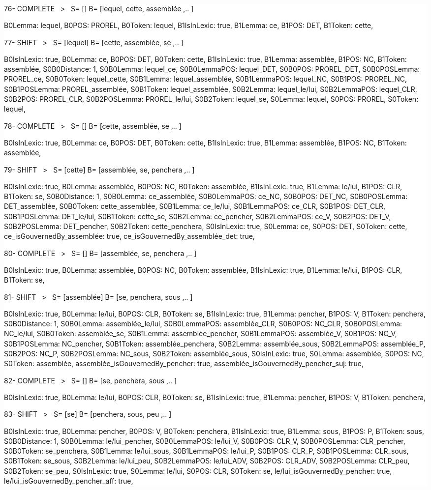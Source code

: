76- COMPLETE&nbsp;&nbsp;&nbsp;>&nbsp;&nbsp;&nbsp;S= []   B= [lequel, cette, assemblée ,.. ]

B0Lemma: lequel, B0POS: PROREL, B0Token: lequel, B1IsInLexic: true, B1Lemma: ce, B1POS: DET, B1Token: cette, 

77- SHIFT&nbsp;&nbsp;&nbsp;>&nbsp;&nbsp;&nbsp;S= [lequel]   B= [cette, assemblée, se ,.. ]

B0IsInLexic: true, B0Lemma: ce, B0POS: DET, B0Token: cette, B1IsInLexic: true, B1Lemma: assemblée, B1POS: NC, B1Token: assemblée, S0B0Distance: 1, S0B0Lemma: lequel_ce, S0B0LemmaPOS: lequel_DET, S0B0POS: PROREL_DET, S0B0POSLemma: PROREL_ce, S0B0Token: lequel_cette, S0B1Lemma: lequel_assemblée, S0B1LemmaPOS: lequel_NC, S0B1POS: PROREL_NC, S0B1POSLemma: PROREL_assemblée, S0B1Token: lequel_assemblée, S0B2Lemma: lequel_le/lui, S0B2LemmaPOS: lequel_CLR, S0B2POS: PROREL_CLR, S0B2POSLemma: PROREL_le/lui, S0B2Token: lequel_se, S0Lemma: lequel, S0POS: PROREL, S0Token: lequel, 

78- COMPLETE&nbsp;&nbsp;&nbsp;>&nbsp;&nbsp;&nbsp;S= []   B= [cette, assemblée, se ,.. ]

B0IsInLexic: true, B0Lemma: ce, B0POS: DET, B0Token: cette, B1IsInLexic: true, B1Lemma: assemblée, B1POS: NC, B1Token: assemblée, 

79- SHIFT&nbsp;&nbsp;&nbsp;>&nbsp;&nbsp;&nbsp;S= [cette]   B= [assemblée, se, penchera ,.. ]

B0IsInLexic: true, B0Lemma: assemblée, B0POS: NC, B0Token: assemblée, B1IsInLexic: true, B1Lemma: le/lui, B1POS: CLR, B1Token: se, S0B0Distance: 1, S0B0Lemma: ce_assemblée, S0B0LemmaPOS: ce_NC, S0B0POS: DET_NC, S0B0POSLemma: DET_assemblée, S0B0Token: cette_assemblée, S0B1Lemma: ce_le/lui, S0B1LemmaPOS: ce_CLR, S0B1POS: DET_CLR, S0B1POSLemma: DET_le/lui, S0B1Token: cette_se, S0B2Lemma: ce_pencher, S0B2LemmaPOS: ce_V, S0B2POS: DET_V, S0B2POSLemma: DET_pencher, S0B2Token: cette_penchera, S0IsInLexic: true, S0Lemma: ce, S0POS: DET, S0Token: cette, ce_isGouvernedBy_assemblée: true, ce_isGouvernedBy_assemblée_det: true, 

80- COMPLETE&nbsp;&nbsp;&nbsp;>&nbsp;&nbsp;&nbsp;S= []   B= [assemblée, se, penchera ,.. ]

B0IsInLexic: true, B0Lemma: assemblée, B0POS: NC, B0Token: assemblée, B1IsInLexic: true, B1Lemma: le/lui, B1POS: CLR, B1Token: se, 

81- SHIFT&nbsp;&nbsp;&nbsp;>&nbsp;&nbsp;&nbsp;S= [assemblée]   B= [se, penchera, sous ,.. ]

B0IsInLexic: true, B0Lemma: le/lui, B0POS: CLR, B0Token: se, B1IsInLexic: true, B1Lemma: pencher, B1POS: V, B1Token: penchera, S0B0Distance: 1, S0B0Lemma: assemblée_le/lui, S0B0LemmaPOS: assemblée_CLR, S0B0POS: NC_CLR, S0B0POSLemma: NC_le/lui, S0B0Token: assemblée_se, S0B1Lemma: assemblée_pencher, S0B1LemmaPOS: assemblée_V, S0B1POS: NC_V, S0B1POSLemma: NC_pencher, S0B1Token: assemblée_penchera, S0B2Lemma: assemblée_sous, S0B2LemmaPOS: assemblée_P, S0B2POS: NC_P, S0B2POSLemma: NC_sous, S0B2Token: assemblée_sous, S0IsInLexic: true, S0Lemma: assemblée, S0POS: NC, S0Token: assemblée, assemblée_isGouvernedBy_pencher: true, assemblée_isGouvernedBy_pencher_suj: true, 

82- COMPLETE&nbsp;&nbsp;&nbsp;>&nbsp;&nbsp;&nbsp;S= []   B= [se, penchera, sous ,.. ]

B0IsInLexic: true, B0Lemma: le/lui, B0POS: CLR, B0Token: se, B1IsInLexic: true, B1Lemma: pencher, B1POS: V, B1Token: penchera, 

83- SHIFT&nbsp;&nbsp;&nbsp;>&nbsp;&nbsp;&nbsp;S= [se]   B= [penchera, sous, peu ,.. ]

B0IsInLexic: true, B0Lemma: pencher, B0POS: V, B0Token: penchera, B1IsInLexic: true, B1Lemma: sous, B1POS: P, B1Token: sous, S0B0Distance: 1, S0B0Lemma: le/lui_pencher, S0B0LemmaPOS: le/lui_V, S0B0POS: CLR_V, S0B0POSLemma: CLR_pencher, S0B0Token: se_penchera, S0B1Lemma: le/lui_sous, S0B1LemmaPOS: le/lui_P, S0B1POS: CLR_P, S0B1POSLemma: CLR_sous, S0B1Token: se_sous, S0B2Lemma: le/lui_peu, S0B2LemmaPOS: le/lui_ADV, S0B2POS: CLR_ADV, S0B2POSLemma: CLR_peu, S0B2Token: se_peu, S0IsInLexic: true, S0Lemma: le/lui, S0POS: CLR, S0Token: se, le/lui_isGouvernedBy_pencher: true, le/lui_isGouvernedBy_pencher_aff: true, 
